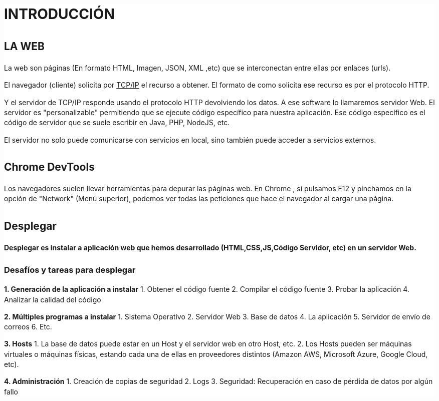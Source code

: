 # INTRODUCCIÓN

## LA WEB

La web son páginas (En formato HTML, Imagen, JSON, XML ,etc) que se interconectan entre ellas por enlaces (urls).

El navegador (cliente) solicita por [TCP/IP](./TCP-IP%20y%20UDP.md) el recurso a obtener. El formato de como solicita ese recurso es por el protocolo HTTP.

Y el servidor de TCP/IP responde usando el protocolo HTTP devolviendo los datos. A ese software lo llamaremos servidor Web. El servidor es "personalizable" permitiendo que se ejecute código específico para nuestra aplicación. Ese código específico es el código de servidor que se suele escribir en Java, PHP, NodeJS, etc.

El servidor no solo puede comunicarse con servicios en local, sino también puede acceder a servicios externos.
## Chrome DevTools

Los navegadores suelen llevar herramientas para depurar las páginas web. En Chrome , si pulsamos F12 y pinchamos en la opción de "Network" (Menú superior), podemos ver todas las peticiones que hace el navegador al cargar una página.

## Desplegar

**Desplegar es instalar a aplicación web que hemos desarrollado (HTML,CSS,JS,Código Servidor, etc) en un servidor Web.**

### Desafíos y tareas para desplegar

**1. Generación de la aplicación a instalar**
	1. Obtener el código fuente
	2. Compilar el código fuente
	3. Probar la aplicación
	4. Analizar la calidad del código
	
**2. Múltiples programas a instalar**
    1. Sistema Operativo
    2. Servidor Web
    3. Base de datos
    4. La aplicación
    5. Servidor de envío de correos
    6. Etc.
    
**3. Hosts**
    1. La base de datos puede estar en un Host y el servidor web en otro Host, etc.
    2. Los Hosts pueden ser máquinas virtuales o máquinas físicas, estando cada una de ellas en proveedores distintos (Amazon AWS, Microsoft Azure, Google Cloud, etc).
    
**4. Administración**
    1. Creación de copias de seguridad
    2. Logs
    3. Seguridad: Recuperación en caso de pérdida de datos por algún fallo
    
